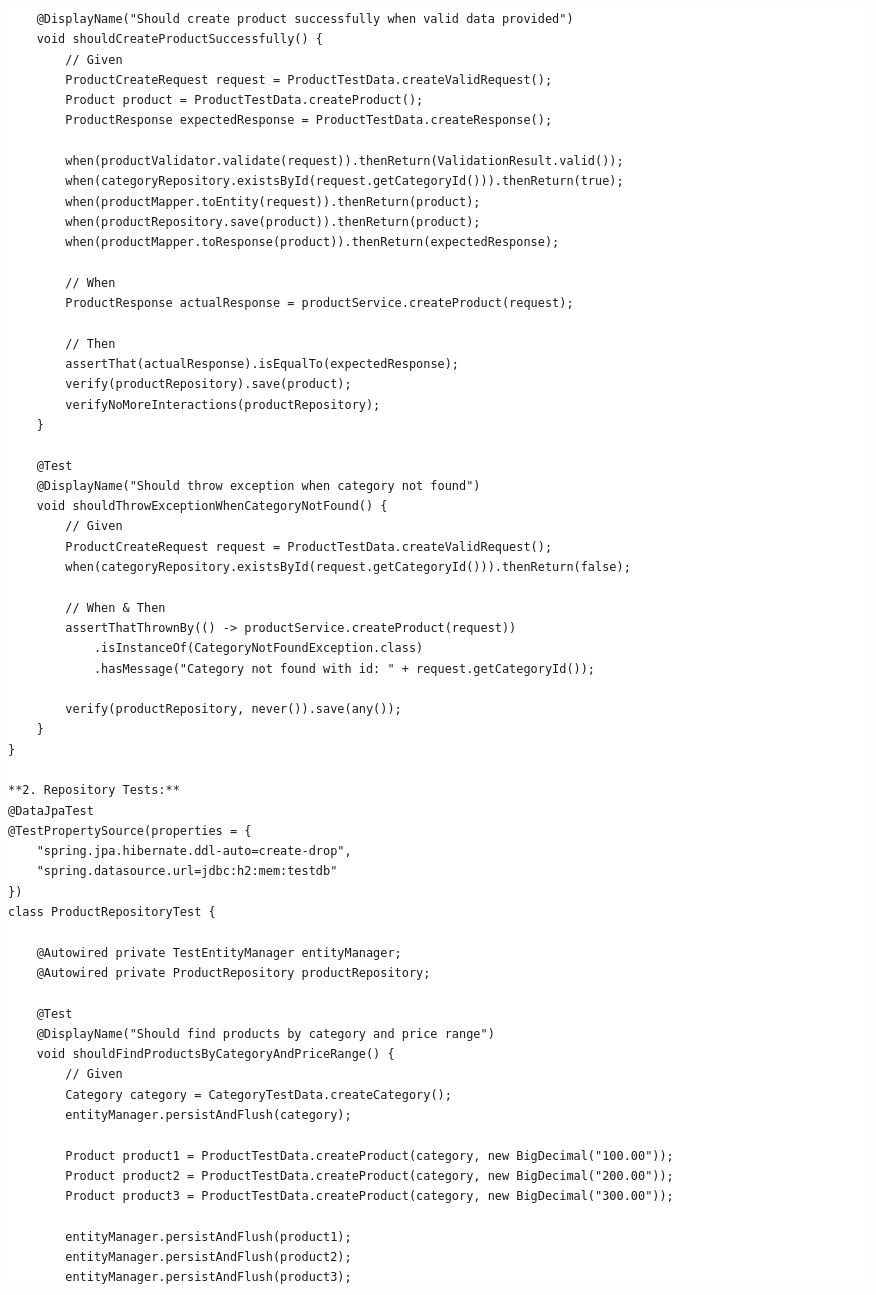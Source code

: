 ```
    @DisplayName("Should create product successfully when valid data provided")
    void shouldCreateProductSuccessfully() {
        // Given
        ProductCreateRequest request = ProductTestData.createValidRequest();
        Product product = ProductTestData.createProduct();
        ProductResponse expectedResponse = ProductTestData.createResponse();
        
        when(productValidator.validate(request)).thenReturn(ValidationResult.valid());
        when(categoryRepository.existsById(request.getCategoryId())).thenReturn(true);
        when(productMapper.toEntity(request)).thenReturn(product);
        when(productRepository.save(product)).thenReturn(product);
        when(productMapper.toResponse(product)).thenReturn(expectedResponse);
        
        // When
        ProductResponse actualResponse = productService.createProduct(request);
        
        // Then
        assertThat(actualResponse).isEqualTo(expectedResponse);
        verify(productRepository).save(product);
        verifyNoMoreInteractions(productRepository);
    }
    
    @Test
    @DisplayName("Should throw exception when category not found")
    void shouldThrowExceptionWhenCategoryNotFound() {
        // Given
        ProductCreateRequest request = ProductTestData.createValidRequest();
        when(categoryRepository.existsById(request.getCategoryId())).thenReturn(false);
        
        // When & Then
        assertThatThrownBy(() -> productService.createProduct(request))
            .isInstanceOf(CategoryNotFoundException.class)
            .hasMessage("Category not found with id: " + request.getCategoryId());
            
        verify(productRepository, never()).save(any());
    }
}

**2. Repository Tests:**
@DataJpaTest
@TestPropertySource(properties = {
    "spring.jpa.hibernate.ddl-auto=create-drop",
    "spring.datasource.url=jdbc:h2:mem:testdb"
})
class ProductRepositoryTest {
    
    @Autowired private TestEntityManager entityManager;
    @Autowired private ProductRepository productRepository;
    
    @Test
    @DisplayName("Should find products by category and price range")
    void shouldFindProductsByCategoryAndPriceRange() {
        // Given
        Category category = CategoryTestData.createCategory();
        entityManager.persistAndFlush(category);
        
        Product product1 = ProductTestData.createProduct(category, new BigDecimal("100.00"));
        Product product2 = ProductTestData.createProduct(category, new BigDecimal("200.00"));
        Product product3 = ProductTestData.createProduct(category, new BigDecimal("300.00"));
        
        entityManager.persistAndFlush(product1);
        entityManager.persistAndFlush(product2);
        entityManager.persistAndFlush(product3);
```